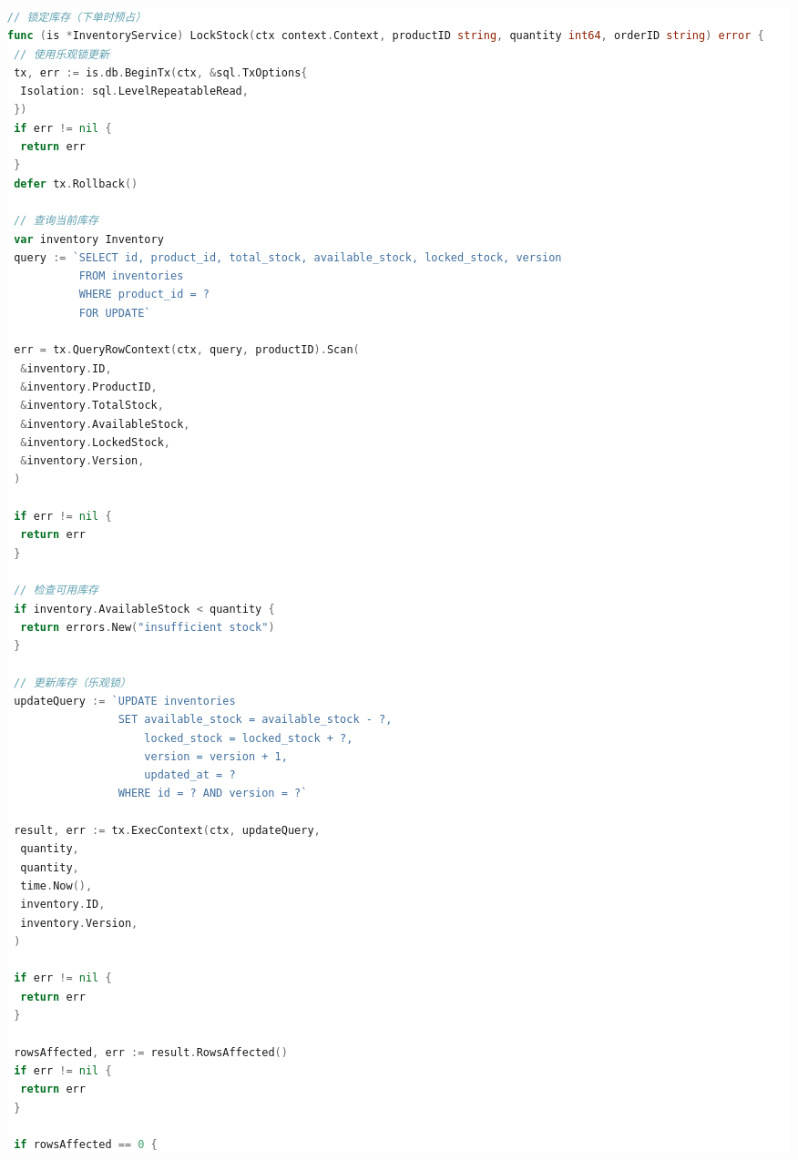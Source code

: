 ```go
// 锁定库存（下单时预占）
func (is *InventoryService) LockStock(ctx context.Context, productID string, quantity int64, orderID string) error {
 // 使用乐观锁更新
 tx, err := is.db.BeginTx(ctx, &sql.TxOptions{
  Isolation: sql.LevelRepeatableRead,
 })
 if err != nil {
  return err
 }
 defer tx.Rollback()
 
 // 查询当前库存
 var inventory Inventory
 query := `SELECT id, product_id, total_stock, available_stock, locked_stock, version
           FROM inventories
           WHERE product_id = ?
           FOR UPDATE`
 
 err = tx.QueryRowContext(ctx, query, productID).Scan(
  &inventory.ID,
  &inventory.ProductID,
  &inventory.TotalStock,
  &inventory.AvailableStock,
  &inventory.LockedStock,
  &inventory.Version,
 )
 
 if err != nil {
  return err
 }
 
 // 检查可用库存
 if inventory.AvailableStock < quantity {
  return errors.New("insufficient stock")
 }
 
 // 更新库存（乐观锁）
 updateQuery := `UPDATE inventories
                 SET available_stock = available_stock - ?,
                     locked_stock = locked_stock + ?,
                     version = version + 1,
                     updated_at = ?
                 WHERE id = ? AND version = ?`
 
 result, err := tx.ExecContext(ctx, updateQuery,
  quantity,
  quantity,
  time.Now(),
  inventory.ID,
  inventory.Version,
 )
 
 if err != nil {
  return err
 }
 
 rowsAffected, err := result.RowsAffected()
 if err != nil {
  return err
 }
 
 if rowsAffected == 0 {
```
